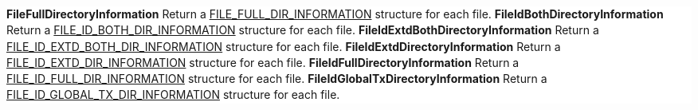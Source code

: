 <tr>
<td>
<b>FileFullDirectoryInformation</b>
</td>
<td>
Return a <a href="https://docs.microsoft.com/windows-hardware/drivers/ddi/ntifs/ns-ntifs-_file_full_dir_information#requirements">FILE_FULL_DIR_INFORMATION</a> structure for each file.
</td>
</tr>

<tr>
<td>
<b>FileIdBothDirectoryInformation</b>
</td>
<td>
Return a <a href="https://docs.microsoft.com/windows-hardware/drivers/ddi/ntifs/ns-ntifs-_file_id_both_dir_information#requirements">FILE_ID_BOTH_DIR_INFORMATION</a> structure for each file.
</td>
</tr>

<tr>
<td>
<b>FileIdExtdBothDirectoryInformation</b>
</td>
<td>
Return a <a href="https://docs.microsoft.com/windows-hardware/drivers/ddi/ntifs/ns-ntifs-_file_id_extd_both_dir_information#requirements">FILE_ID_EXTD_BOTH_DIR_INFORMATION</a> structure for each file.
</td>
</tr>

<tr>
<td>
<b>FileIdExtdDirectoryInformation</b>
</td>
<td>
Return a <a href="https://docs.microsoft.com/windows-hardware/drivers/ddi/ntifs/ns-ntifs-_file_id_extd_dir_information#requirements">FILE_ID_EXTD_DIR_INFORMATION</a> structure for each file.
</td>
</tr>

<tr>
<td>
<b>FileIdFullDirectoryInformation</b>
</td>
<td>
Return a <a href="https://docs.microsoft.com/windows-hardware/drivers/ddi/ntifs/ns-ntifs-_file_id_full_dir_information#requirements">FILE_ID_FULL_DIR_INFORMATION</a> structure for each file.
</td>
</tr>

<tr>
<td>
<b>FileIdGlobalTxDirectoryInformation</b>
</td>
<td>
Return a <a href="https://docs.microsoft.com/windows-hardware/drivers/ddi/ntifs/ns-ntifs-_file_id_global_tx_dir_information#requirements">FILE_ID_GLOBAL_TX_DIR_INFORMATION</a> structure for each file.
</td>
</tr>
